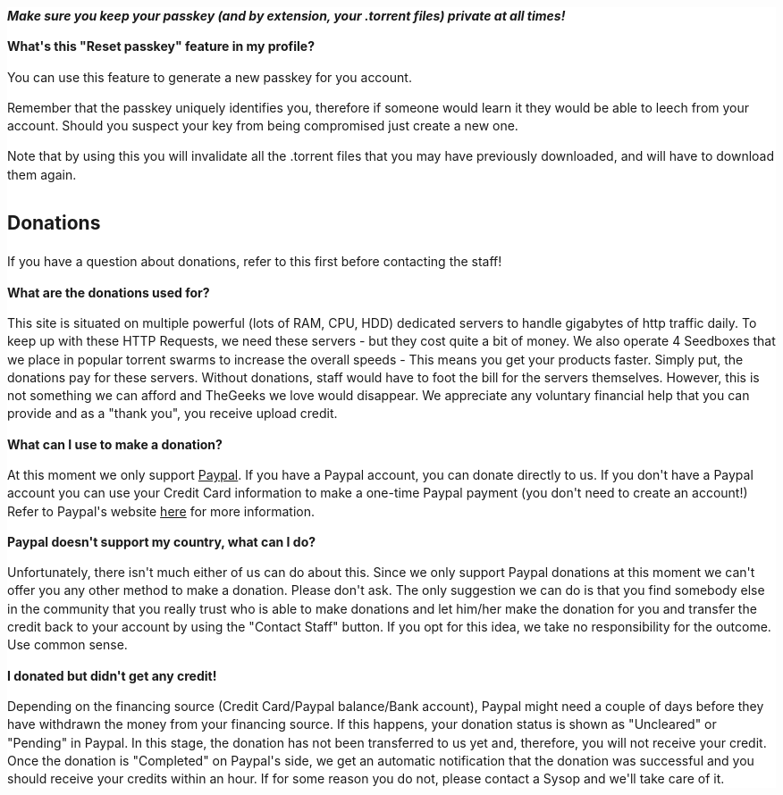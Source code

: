 _**Make sure you keep your passkey (and by extension, your .torrent files) private at all times!**_  
  
**What's this "Reset passkey" feature in my profile?**  
  
You can use this feature to generate a new passkey for you account.  
  
Remember that the passkey uniquely identifies you, therefore if someone would learn it they would be able to leech from your account. Should you suspect your key from being compromised just create a new one.  
  
Note that by using this you will invalidate all the .torrent files that you may have previously downloaded, and will have to download them again.  
  
  
  

Donations
---------

  
If you have a question about donations, refer to this first before contacting the staff!  
  
  
**What are the donations used for?**  
  
This site is situated on multiple powerful (lots of RAM, CPU, HDD) dedicated servers to handle gigabytes of http traffic daily. To keep up with these HTTP Requests, we need these servers - but they cost quite a bit of money. We also operate 4 Seedboxes that we place in popular torrent swarms to increase the overall speeds - This means you get your products faster. Simply put, the donations pay for these servers. Without donations, staff would have to foot the bill for the servers themselves. However, this is not something we can afford and TheGeeks we love would disappear. We appreciate any voluntary financial help that you can provide and as a "thank you", you receive upload credit.  
  
  
**What can I use to make a donation?**  
  
At this moment we only support [Paypal](https://thegeeks.click/redir.php?url=http://www.paypal.com). If you have a Paypal account, you can donate directly to us. If you don't have a Paypal account you can use your Credit Card information to make a one-time Paypal payment (you don't need to create an account!) Refer to Paypal's website [here](https://thegeeks.click/redir.php?url=http://www.paypal.com) for more information.  
  
  
**Paypal doesn't support my country, what can I do?**  
  
Unfortunately, there isn't much either of us can do about this. Since we only support Paypal donations at this moment we can't offer you any other method to make a donation. Please don't ask. The only suggestion we can do is that you find somebody else in the community that you really trust who is able to make donations and let him/her make the donation for you and transfer the credit back to your account by using the "Contact Staff" button. If you opt for this idea, we take no responsibility for the outcome. Use common sense.  
  
  
**I donated but didn't get any credit!**  
  
Depending on the financing source (Credit Card/Paypal balance/Bank account), Paypal might need a couple of days before they have withdrawn the money from your financing source. If this happens, your donation status is shown as "Uncleared" or "Pending" in Paypal. In this stage, the donation has not been transferred to us yet and, therefore, you will not receive your credit. Once the donation is "Completed" on Paypal's side, we get an automatic notification that the donation was successful and you should receive your credits within an hour. If for some reason you do not, please contact a Sysop and we'll take care of it.  
  